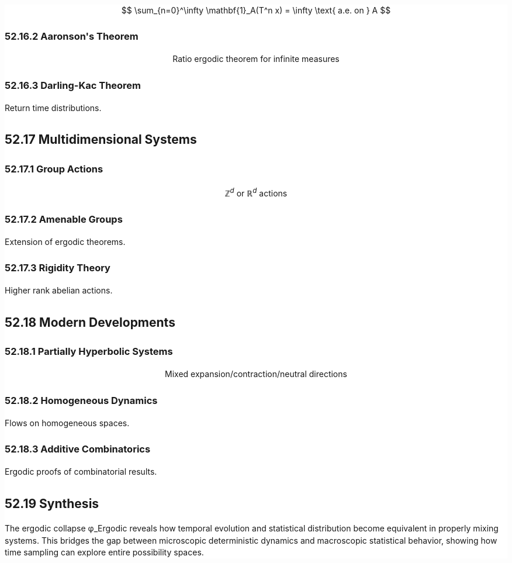 $$
\sum_{n=0}^\infty \mathbf{1}_A(T^n x) = \infty \text{ a.e. on } A
$$

### 52.16.2 Aaronson's Theorem

$$
\text{Ratio ergodic theorem for infinite measures}
$$

### 52.16.3 Darling-Kac Theorem

Return time distributions.

## 52.17 Multidimensional Systems

### 52.17.1 Group Actions

$$
\mathbb{Z}^d \text{ or } \mathbb{R}^d \text{ actions}
$$

### 52.17.2 Amenable Groups

Extension of ergodic theorems.

### 52.17.3 Rigidity Theory

Higher rank abelian actions.

## 52.18 Modern Developments

### 52.18.1 Partially Hyperbolic Systems

$$
\text{Mixed expansion/contraction/neutral directions}
$$

### 52.18.2 Homogeneous Dynamics

Flows on homogeneous spaces.

### 52.18.3 Additive Combinatorics

Ergodic proofs of combinatorial results.

## 52.19 Synthesis

The ergodic collapse φ_Ergodic reveals how temporal evolution and statistical distribution become equivalent in properly mixing systems. This bridges the gap between microscopic deterministic dynamics and macroscopic statistical behavior, showing how time sampling can explore entire possibility spaces.
